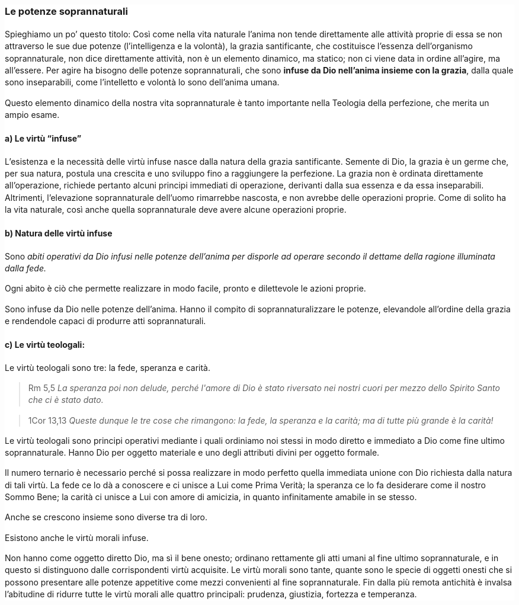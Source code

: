 ### Le potenze soprannaturali

Spieghiamo un po’ questo titolo: Così come nella vita naturale l’anima non tende direttamente alle attività proprie di essa se non attraverso le sue due potenze (l’intelligenza e la volontà), la grazia santificante, che costituisce l’essenza dell’organismo soprannaturale, non dice direttamente attività, non è un elemento dinamico, ma statico; non ci viene data in ordine all’agire, ma all’essere. Per agire ha bisogno delle potenze soprannaturali, che sono **infuse da Dio nell’anima insieme con la grazia**, dalla quale sono inseparabili, come l’intelletto e volontà lo sono dell’anima umana.

Questo elemento dinamico della nostra vita soprannaturale è tanto importante nella Teologia della perfezione, che merita un ampio esame.
#### a) Le virtù “infuse”

L’esistenza e la necessità delle virtù infuse nasce dalla natura della grazia santificante. Semente di Dio, la grazia è un germe che, per sua natura, postula una crescita e uno sviluppo fino a raggiungere la perfezione. La grazia non è ordinata direttamente all’operazione, richiede pertanto alcuni principi immediati di operazione, derivanti dalla sua essenza e da essa inseparabili. Altrimenti, l’elevazione soprannaturale dell’uomo rimarrebbe nascosta, e non avrebbe delle operazioni proprie. Come di solito ha la vita naturale, così anche quella soprannaturale deve avere alcune operazioni proprie.

#### b) Natura delle virtù infuse

Sono *abiti operativi da Dio infusi nelle potenze dell’anima per disporle ad operare secondo il dettame della ragione illuminata dalla fede.*

Ogni abito è ciò che permette realizzare in modo facile, pronto e dilettevole le azioni proprie.

Sono infuse da Dio nelle potenze dell’anima. Hanno il compito di soprannaturalizzare le potenze, elevandole all’ordine della grazia e rendendole capaci di produrre atti soprannaturali.

#### c) Le virtù teologali:

Le virtù teologali sono tre: la fede, speranza e carità.

> Rm 5,5 *La speranza poi non delude, perché l'amore di Dio è stato riversato nei nostri cuori per mezzo dello Spirito Santo che ci è stato dato.*

> 1Cor 13,13 *Queste dunque le tre cose che rimangono: la fede, la speranza e la carità; ma di tutte più grande è la carità!*

Le virtù teologali sono principi operativi mediante i quali ordiniamo noi stessi in modo diretto e immediato a Dio come fine ultimo soprannaturale. Hanno Dio per oggetto materiale e uno degli attributi divini per oggetto formale.

Il numero ternario è necessario perché si possa realizzare in modo perfetto quella immediata unione con Dio richiesta dalla natura di tali virtù. La fede ce lo dà a conoscere e ci unisce a Lui come Prima Verità; la speranza ce lo fa desiderare come il nostro Sommo Bene; la carità ci unisce a Lui con amore di amicizia, in quanto infinitamente amabile in se stesso.

Anche se crescono insieme sono diverse tra di loro.

Esistono anche le virtù morali infuse.

Non hanno come oggetto diretto Dio, ma sì il bene onesto; ordinano rettamente gli atti umani al fine ultimo soprannaturale, e in questo si distinguono dalle corrispondenti virtù acquisite. Le virtù morali sono tante, quante sono le specie di oggetti onesti che si possono presentare alle potenze appetitive come mezzi convenienti al fine soprannaturale. Fin dalla più remota antichità è invalsa l’abitudine di ridurre tutte le virtù morali alle quattro principali: prudenza, giustizia, fortezza e temperanza.
